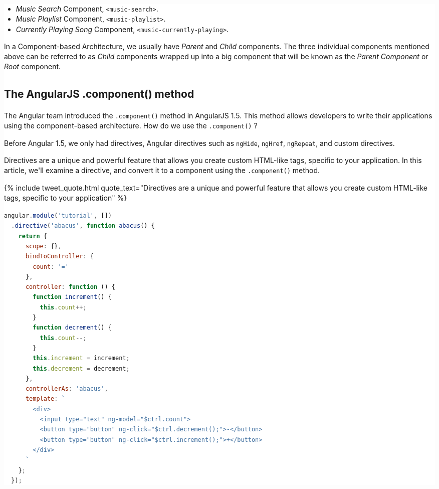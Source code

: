 - _Music Search_ Component, `<music-search>`.
- _Music Playlist_ Component, `<music-playlist>`.
- _Currently Playing Song_ Component, `<music-currently-playing>`.

In a Component-based Architecture, we usually have _Parent_ and _Child_ components. The three individual components mentioned above can be referred to as _Child_ components wrapped up into a big component that will be known as the _Parent Component_ or _Root_ component.

## The AngularJS .component() method

The Angular team introduced the `.component()` method in AngularJS 1.5. This method allows developers to write their applications using the component-based architecture. How do we use the `.component()` ?

Before Angular 1.5, we only had directives, Angular directives such as `ngHide`, `ngHref`, `ngRepeat`, and custom directives.

Directives are a unique and powerful feature that allows you create custom HTML-like tags, specific to your application. In this article, we'll examine a directive, and convert it to a component using the `.component()` method.

{% include tweet_quote.html quote_text="Directives are a unique and powerful feature that allows you create custom HTML-like tags, specific to your application" %}

```js
angular.module('tutorial', [])
  .directive('abacus', function abacus() {
    return {
      scope: {},
      bindToController: {
        count: '='
      },
      controller: function () {
        function increment() {
          this.count++;
        }
        function decrement() {
          this.count--;
        }
        this.increment = increment;
        this.decrement = decrement;
      },
      controllerAs: 'abacus',
      template: `
        <div>
          <input type="text" ng-model="$ctrl.count">
          <button type="button" ng-click="$ctrl.decrement();">-</button>
          <button type="button" ng-click="$ctrl.increment();">+</button>
        </div>
      `
    };
  });
```
